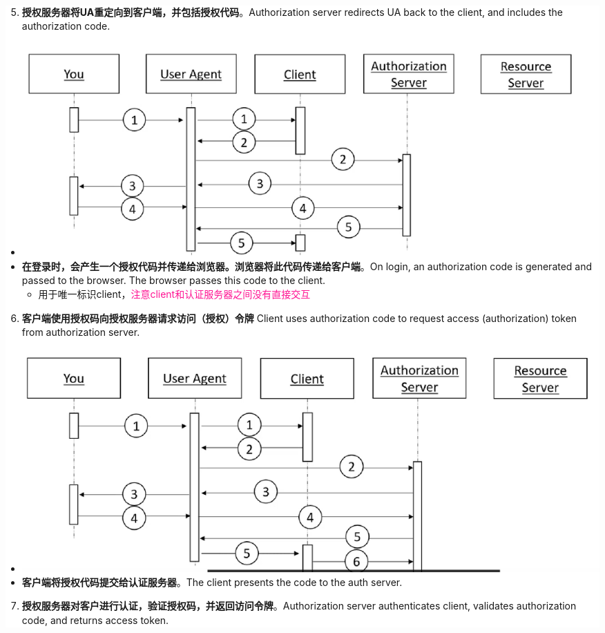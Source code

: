 5. **授权服务器将UA重定向到客户端，并包括授权代码**。Authorization server redirects UA back to the client, and includes the authorization code.

* ![](/static/2022-04-18-17-38-05.png)
* **在登录时，会产生一个授权代码并传递给浏览器。浏览器将此代码传递给客户端**。On login, an authorization code is generated and passed to the browser. The browser passes this code to the client.
  * 用于唯一标识client，<font color="deeppink">注意client和认证服务器之间没有直接交互</font>

6. **客户端使用授权码向授权服务器请求访问（授权）令牌** Client uses authorization code to request access (authorization) token from authorization server.

* ![](/static/2022-04-18-17-41-49.png)
* **客户端将授权代码提交给认证服务器**。The client presents the code to the auth server.

7. **授权服务器对客户进行认证，验证授权码，并返回访问令牌**。Authorization server authenticates client, validates authorization code, and returns access token.
